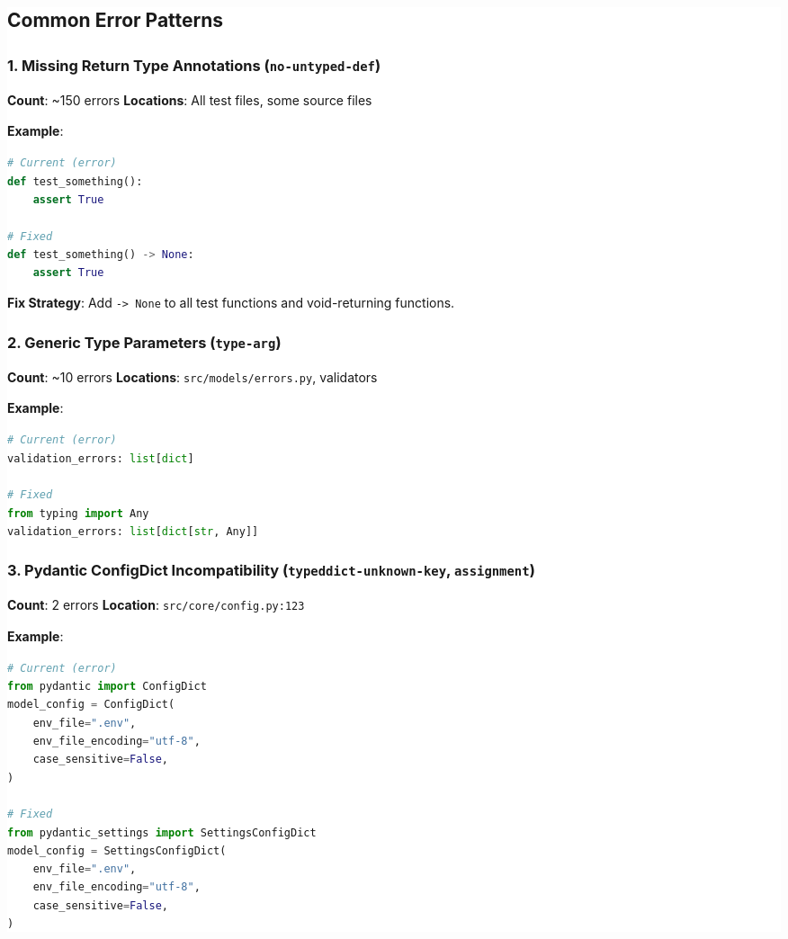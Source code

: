 ## Common Error Patterns

### 1. Missing Return Type Annotations (`no-untyped-def`)

**Count**: ~150 errors
**Locations**: All test files, some source files

**Example**:
```python
# Current (error)
def test_something():
    assert True

# Fixed
def test_something() -> None:
    assert True
```

**Fix Strategy**: Add `-> None` to all test functions and void-returning functions.

### 2. Generic Type Parameters (`type-arg`)

**Count**: ~10 errors
**Locations**: `src/models/errors.py`, validators

**Example**:
```python
# Current (error)
validation_errors: list[dict]

# Fixed
from typing import Any
validation_errors: list[dict[str, Any]]
```

### 3. Pydantic ConfigDict Incompatibility (`typeddict-unknown-key`, `assignment`)

**Count**: 2 errors
**Location**: `src/core/config.py:123`

**Example**:
```python
# Current (error)
from pydantic import ConfigDict
model_config = ConfigDict(
    env_file=".env",
    env_file_encoding="utf-8",
    case_sensitive=False,
)

# Fixed
from pydantic_settings import SettingsConfigDict
model_config = SettingsConfigDict(
    env_file=".env",
    env_file_encoding="utf-8",
    case_sensitive=False,
)
```
